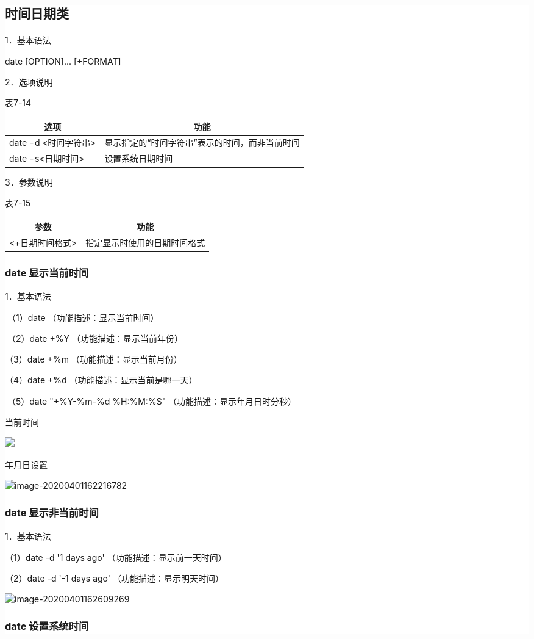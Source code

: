 ## 时间日期类

1．基本语法

date [OPTION]... [+FORMAT]

2．选项说明

表7-14

| 选项                 | 功能                                           |
| -------------------- | ---------------------------------------------- |
| date -d <时间字符串> | 显示指定的“时间字符串”表示的时间，而非当前时间 |
| date -s<日期时间>    | 设置系统日期时间                               |

3．参数说明

表7-15

| 参数            | 功能                         |
| --------------- | ---------------------------- |
| <+日期时间格式> | 指定显示时使用的日期时间格式 |

### date 显示当前时间

1．基本语法

​    （1）date                            （功能描述：显示当前时间）

​    （2）date +%Y                        （功能描述：显示当前年份）

（3）date +%m                        （功能描述：显示当前月份）

（4）date +%d                        （功能描述：显示当前是哪一天）

​    （5）date "+%Y-%m-%d %H:%M:%S"       （功能描述：显示年月日时分秒）

当前时间

<img src="https://sumomoriaty.oss-cn-beijing.aliyuncs.com/image-20200401161825581.png"/>

年月日设置

![image-20200401162216782](https://sumomoriaty.oss-cn-beijing.aliyuncs.com/image-20200401162216782.png)

### date 显示非当前时间

1．基本语法

（1）date -d '1 days ago'          （功能描述：显示前一天时间）

（2）date -d '-1 days ago'          （功能描述：显示明天时间）

![image-20200401162609269](https://sumomoriaty.oss-cn-beijing.aliyuncs.com/image-20200401162609269.png)

### date 设置系统时间
